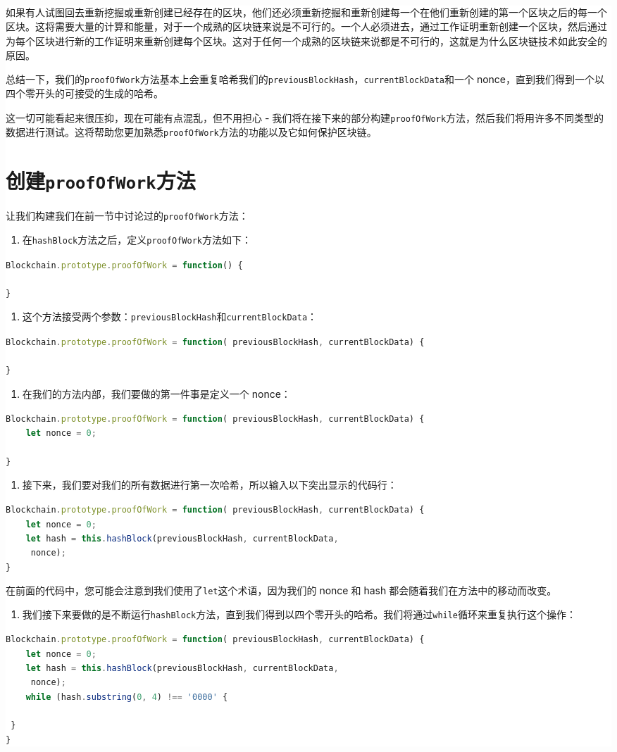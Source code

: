 如果有人试图回去重新挖掘或重新创建已经存在的区块，他们还必须重新挖掘和重新创建每一个在他们重新创建的第一个区块之后的每一个区块。这将需要大量的计算和能量，对于一个成熟的区块链来说是不可行的。一个人必须进去，通过工作证明重新创建一个区块，然后通过为每个区块进行新的工作证明来重新创建每个区块。这对于任何一个成熟的区块链来说都是不可行的，这就是为什么区块链技术如此安全的原因。

总结一下，我们的`proofOfWork`方法基本上会重复哈希我们的`previousBlockHash`，`currentBlockData`和一个 nonce，直到我们得到一个以四个零开头的可接受的生成的哈希。

这一切可能看起来很压抑，现在可能有点混乱，但不用担心 - 我们将在接下来的部分构建`proofOfWork`方法，然后我们将用许多不同类型的数据进行测试。这将帮助您更加熟悉`proofOfWork`方法的功能以及它如何保护区块链。

# 创建`proofOfWork`方法

让我们构建我们在前一节中讨论过的`proofOfWork`方法：

1.  在`hashBlock`方法之后，定义`proofOfWork`方法如下：

```js
Blockchain.prototype.proofOfWork = function() {

}
```

1.  这个方法接受两个参数：`previousBlockHash`和`currentBlockData`：

```js
Blockchain.prototype.proofOfWork = function( previousBlockHash, currentBlockData) { 

}
```

1.  在我们的方法内部，我们要做的第一件事是定义一个 nonce：

```js
Blockchain.prototype.proofOfWork = function( previousBlockHash, currentBlockData) { 
    let nonce = 0;

}
```

1.  接下来，我们要对我们的所有数据进行第一次哈希，所以输入以下突出显示的代码行：

```js
Blockchain.prototype.proofOfWork = function( previousBlockHash, currentBlockData) { 
    let nonce = 0;
    let hash = this.hashBlock(previousBlockHash, currentBlockData,
     nonce); 
}
```

在前面的代码中，您可能会注意到我们使用了`let`这个术语，因为我们的 nonce 和 hash 都会随着我们在方法中的移动而改变。

1.  我们接下来要做的是不断运行`hashBlock`方法，直到我们得到以四个零开头的哈希。我们将通过`while`循环来重复执行这个操作：

```js
Blockchain.prototype.proofOfWork = function( previousBlockHash, currentBlockData) { 
    let nonce = 0;
    let hash = this.hashBlock(previousBlockHash, currentBlockData,
     nonce); 
    while (hash.substring(0, 4) !== '0000' {

 }  
}
```
